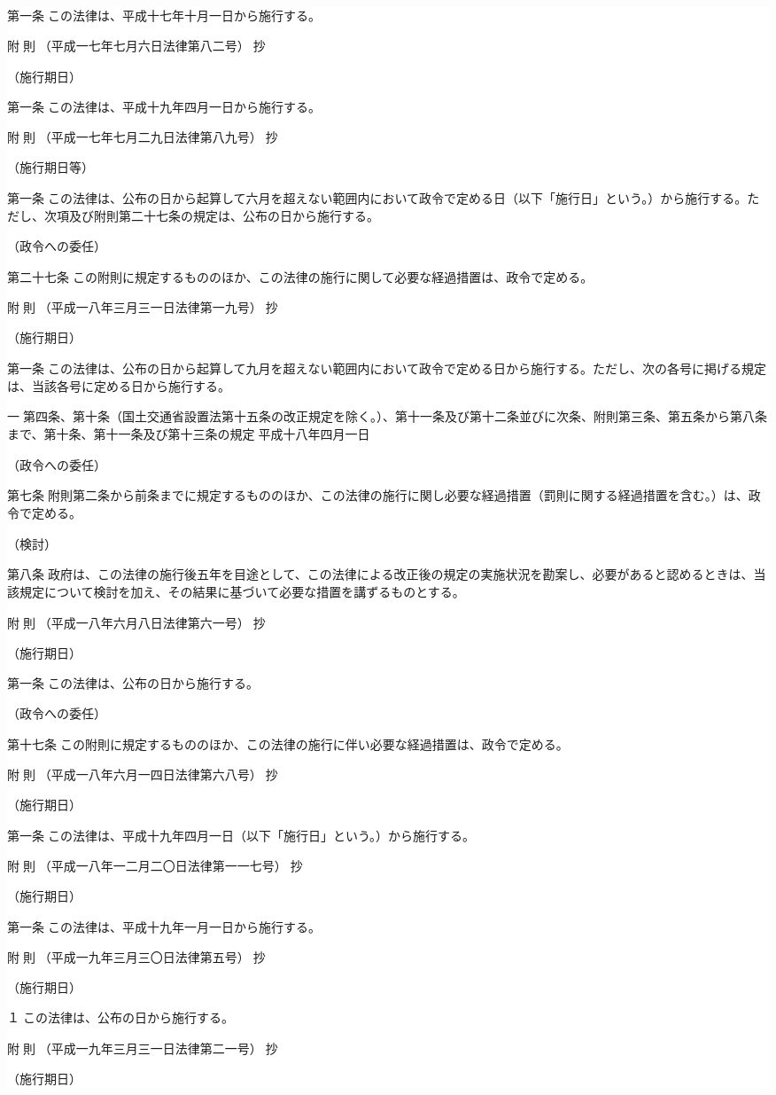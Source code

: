 第一条 この法律は、平成十七年十月一日から施行する。

附 則 （平成一七年七月六日法律第八二号） 抄

（施行期日）

第一条 この法律は、平成十九年四月一日から施行する。

附 則 （平成一七年七月二九日法律第八九号） 抄

（施行期日等）

第一条 この法律は、公布の日から起算して六月を超えない範囲内において政令で定める日（以下「施行日」という。）から施行する。ただし、次項及び附則第二十七条の規定は、公布の日から施行する。

（政令への委任）

第二十七条 この附則に規定するもののほか、この法律の施行に関して必要な経過措置は、政令で定める。

附 則 （平成一八年三月三一日法律第一九号） 抄

（施行期日）

第一条 この法律は、公布の日から起算して九月を超えない範囲内において政令で定める日から施行する。ただし、次の各号に掲げる規定は、当該各号に定める日から施行する。

一 第四条、第十条（国土交通省設置法第十五条の改正規定を除く。）、第十一条及び第十二条並びに次条、附則第三条、第五条から第八条まで、第十条、第十一条及び第十三条の規定 平成十八年四月一日

（政令への委任）

第七条 附則第二条から前条までに規定するもののほか、この法律の施行に関し必要な経過措置（罰則に関する経過措置を含む。）は、政令で定める。

（検討）

第八条 政府は、この法律の施行後五年を目途として、この法律による改正後の規定の実施状況を勘案し、必要があると認めるときは、当該規定について検討を加え、その結果に基づいて必要な措置を講ずるものとする。

附 則 （平成一八年六月八日法律第六一号） 抄

（施行期日）

第一条 この法律は、公布の日から施行する。

（政令への委任）

第十七条 この附則に規定するもののほか、この法律の施行に伴い必要な経過措置は、政令で定める。

附 則 （平成一八年六月一四日法律第六八号） 抄

（施行期日）

第一条 この法律は、平成十九年四月一日（以下「施行日」という。）から施行する。

附 則 （平成一八年一二月二〇日法律第一一七号） 抄

（施行期日）

第一条 この法律は、平成十九年一月一日から施行する。

附 則 （平成一九年三月三〇日法律第五号） 抄

（施行期日）

１ この法律は、公布の日から施行する。

附 則 （平成一九年三月三一日法律第二一号） 抄

（施行期日）
